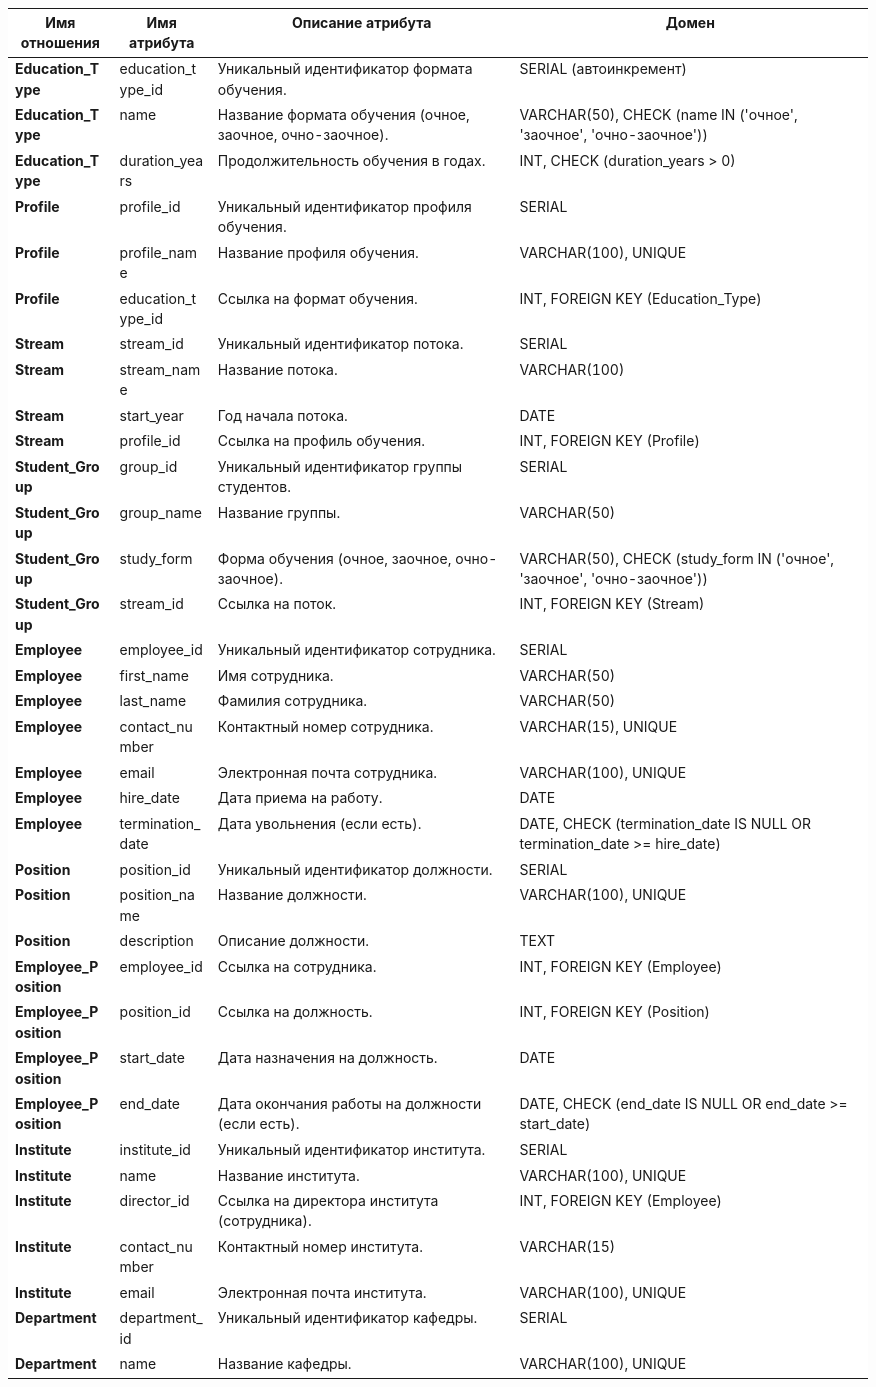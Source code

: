 |**Имя отношения**|**Имя атрибута**|**Описание атрибута**|**Домен**|
| - | - | - | - |
|**Education\_Type**|education\_type\_id|Уникальный идентификатор формата обучения.|SERIAL (автоинкремент)|
|**Education\_Type**|name|Название формата обучения (очное, заочное, очно-заочное).|VARCHAR(50), CHECK (name IN ('очное', 'заочное', 'очно-заочное'))|
|**Education\_Type**|duration\_years|Продолжительность обучения в годах.|INT, CHECK (duration\_years > 0)|
|**Profile**|profile\_id|Уникальный идентификатор профиля обучения.|SERIAL|
|**Profile**|profile\_name|Название профиля обучения.|VARCHAR(100), UNIQUE|
|**Profile**|education\_type\_id|Ссылка на формат обучения.|INT, FOREIGN KEY (Education\_Type)|
|**Stream**|stream\_id|Уникальный идентификатор потока.|SERIAL|
|**Stream**|stream\_name|Название потока.|VARCHAR(100)|
|**Stream**|start\_year|Год начала потока.|DATE|
|**Stream**|profile\_id|Ссылка на профиль обучения.|INT, FOREIGN KEY (Profile)|
|**Student\_Group**|group\_id|Уникальный идентификатор группы студентов.|SERIAL|
|**Student\_Group**|group\_name|Название группы.|VARCHAR(50)|
|**Student\_Group**|study\_form|Форма обучения (очное, заочное, очно-заочное).|VARCHAR(50), CHECK (study\_form IN ('очное', 'заочное', 'очно-заочное'))|
|**Student\_Group**|stream\_id|Ссылка на поток.|INT, FOREIGN KEY (Stream)|
|**Employee**|employee\_id|Уникальный идентификатор сотрудника.|SERIAL|
|**Employee**|first\_name|Имя сотрудника.|VARCHAR(50)|
|**Employee**|last\_name|Фамилия сотрудника.|VARCHAR(50)|
|**Employee**|contact\_number|Контактный номер сотрудника.|VARCHAR(15), UNIQUE|
|**Employee**|email|Электронная почта сотрудника.|VARCHAR(100), UNIQUE|
|**Employee**|hire\_date|Дата приема на работу.|DATE|
|**Employee**|termination\_date|Дата увольнения (если есть).|DATE, CHECK (termination\_date IS NULL OR termination\_date >= hire\_date)|
|**Position**|position\_id|Уникальный идентификатор должности.|SERIAL|
|**Position**|position\_name|Название должности.|VARCHAR(100), UNIQUE|
|**Position**|description|Описание должности.|TEXT|
|**Employee\_Position**|employee\_id|Ссылка на сотрудника.|INT, FOREIGN KEY (Employee)|
|**Employee\_Position**|position\_id|Ссылка на должность.|INT, FOREIGN KEY (Position)|
|**Employee\_Position**|start\_date|Дата назначения на должность.|DATE|
|**Employee\_Position**|end\_date|Дата окончания работы на должности (если есть).|DATE, CHECK (end\_date IS NULL OR end\_date >= start\_date)|
|**Institute**|institute\_id|Уникальный идентификатор института.|SERIAL|
|**Institute**|name|Название института.|VARCHAR(100), UNIQUE|
|**Institute**|director\_id|Ссылка на директора института (сотрудника).|INT, FOREIGN KEY (Employee)|
|**Institute**|contact\_number|Контактный номер института.|VARCHAR(15)|
|**Institute**|email|Электронная почта института.|VARCHAR(100), UNIQUE|
|**Department**|department\_id|Уникальный идентификатор кафедры.|SERIAL|
|**Department**|name|Название кафедры.|VARCHAR(100), UNIQUE|